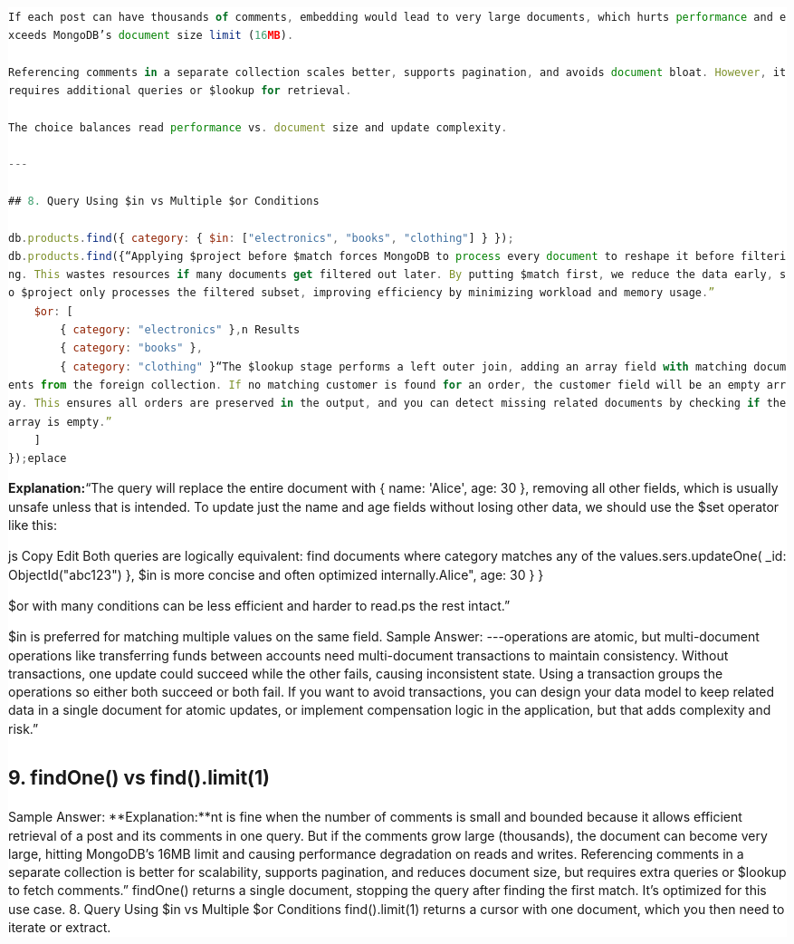 ```js
If each post can have thousands of comments, embedding would lead to very large documents, which hurts performance and exceeds MongoDB’s document size limit (16MB).

Referencing comments in a separate collection scales better, supports pagination, and avoids document bloat. However, it requires additional queries or $lookup for retrieval.

The choice balances read performance vs. document size and update complexity.

---

## 8. Query Using $in vs Multiple $or Conditions

db.products.find({ category: { $in: ["electronics", "books", "clothing"] } });
db.products.find({“Applying $project before $match forces MongoDB to process every document to reshape it before filtering. This wastes resources if many documents get filtered out later. By putting $match first, we reduce the data early, so $project only processes the filtered subset, improving efficiency by minimizing workload and memory usage.”
    $or: [
        { category: "electronics" },n Results
        { category: "books" },
        { category: "clothing" }“The $lookup stage performs a left outer join, adding an array field with matching documents from the foreign collection. If no matching customer is found for an order, the customer field will be an empty array. This ensures all orders are preserved in the output, and you can detect missing related documents by checking if the array is empty.”
    ]
});eplace
```
**Explanation:**“The query will replace the entire document with { name: 'Alice', age: 30 }, removing all other fields, which is usually unsafe unless that is intended. To update just the name and age fields without losing other data, we should use the $set operator like this:

js
Copy
Edit
Both queries are logically equivalent: find documents where category matches any of the values.sers.updateOne(
_id: ObjectId("abc123") },
$in is more concise and often optimized internally.Alice", age: 30 } }

$or with many conditions can be less efficient and harder to read.ps the rest intact.”

$in is preferred for matching multiple values on the same field.
Sample Answer:
---operations are atomic, but multi-document operations like transferring funds between accounts need multi-document transactions to maintain consistency. Without transactions, one update could succeed while the other fails, causing inconsistent state. Using a transaction groups the operations so either both succeed or both fail. If you want to avoid transactions, you can design your data model to keep related data in a single document for atomic updates, or implement compensation logic in the application, but that adds complexity and risk.”

## 9. findOne() vs find().limit(1)
Sample Answer:
**Explanation:**nt is fine when the number of comments is small and bounded because it allows efficient retrieval of a post and its comments in one query. But if the comments grow large (thousands), the document can become very large, hitting MongoDB’s 16MB limit and causing performance degradation on reads and writes. Referencing comments in a separate collection is better for scalability, supports pagination, and reduces document size, but requires extra queries or $lookup to fetch comments.”
findOne() returns a single document, stopping the query after finding the first match. It’s optimized for this use case.
8. Query Using $in vs Multiple $or Conditions
find().limit(1) returns a cursor with one document, which you then need to iterate or extract.